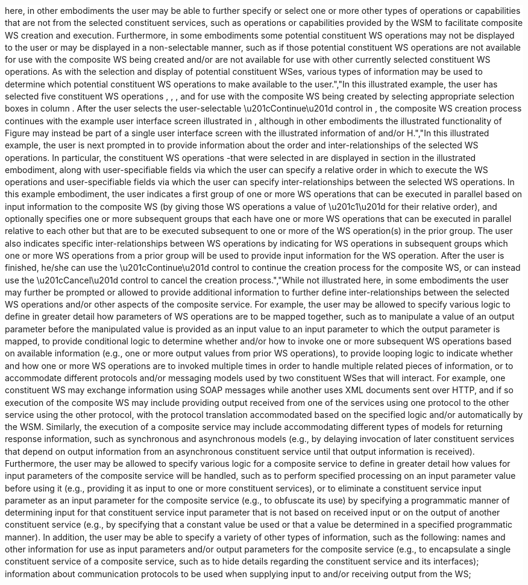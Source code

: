 here, in other embodiments the user may be able to further specify or select one or more other types of operations or capabilities that are not from the selected constituent services, such as operations or capabilities provided by the WSM to facilitate composite WS creation and execution. Furthermore, in some embodiments some potential constituent WS operations may not be displayed to the user or may be displayed in a non-selectable manner, such as if those potential constituent WS operations are not available for use with the composite WS being created and\/or are not available for use with other currently selected constituent WS operations. As with the selection and display of potential constituent WSes, various types of information may be used to determine which potential constituent WS operations to make available to the user.","In this illustrated example, the user has selected five constituent WS operations , , , and for use with the composite WS being created by selecting appropriate selection boxes in column . After the user selects the user-selectable \u201cContinue\u201d control in , the composite WS creation process continues with the example user interface screen illustrated in , although in other embodiments the illustrated functionality of Figure may instead be part of a single user interface screen with the illustrated information of  and\/or H.","In this illustrated example, the user is next prompted in  to provide information about the order and inter-relationships of the selected WS operations. In particular, the constituent WS operations -that were selected in  are displayed in section  in the illustrated embodiment, along with user-specifiable fields via which the user can specify a relative order in which to execute the WS operations and user-specifiable fields via which the user can specify inter-relationships between the selected WS operations. In this example embodiment, the user indicates a first group of one or more WS operations that can be executed in parallel based on input information to the composite WS (by giving those WS operations a value of \u201c1\u201d for their relative order), and optionally specifies one or more subsequent groups that each have one or more WS operations that can be executed in parallel relative to each other but that are to be executed subsequent to one or more of the WS operation(s) in the prior group. The user also indicates specific inter-relationships between WS operations by indicating for WS operations in subsequent groups which one or more WS operations from a prior group will be used to provide input information for the WS operation. After the user is finished, he\/she can use the \u201cContinue\u201d control to continue the creation process for the composite WS, or can instead use the \u201cCancel\u201d control to cancel the creation process.","While not illustrated here, in some embodiments the user may further be prompted or allowed to provide additional information to further define inter-relationships between the selected WS operations and\/or other aspects of the composite service. For example, the user may be allowed to specify various logic to define in greater detail how parameters of WS operations are to be mapped together, such as to manipulate a value of an output parameter before the manipulated value is provided as an input value to an input parameter to which the output parameter is mapped, to provide conditional logic to determine whether and\/or how to invoke one or more subsequent WS operations based on available information (e.g., one or more output values from prior WS operations), to provide looping logic to indicate whether and how one or more WS operations are to invoked multiple times in order to handle multiple related pieces of information, or to accommodate different protocols and\/or messaging models used by two constituent WSes that will interact. For example, one constituent WS may exchange information using SOAP messages while another uses XML documents sent over HTTP, and if so execution of the composite WS may include providing output received from one of the services using one protocol to the other service using the other protocol, with the protocol translation accommodated based on the specified logic and\/or automatically by the WSM. Similarly, the execution of a composite service may include accommodating different types of models for returning response information, such as synchronous and asynchronous models (e.g., by delaying invocation of later constituent services that depend on output information from an asynchronous constituent service until that output information is received). Furthermore, the user may be allowed to specify various logic for a composite service to define in greater detail how values for input parameters of the composite service will be handled, such as to perform specified processing on an input parameter value before using it (e.g., providing it as input to one or more constituent services), or to eliminate a constituent service input parameter as an input parameter for the composite service (e.g., to obfuscate its use) by specifying a programmatic manner of determining input for that constituent service input parameter that is not based on received input or on the output of another constituent service (e.g., by specifying that a constant value be used or that a value be determined in a specified programmatic manner). In addition, the user may be able to specify a variety of other types of information, such as the following: names and other information for use as input parameters and\/or output parameters for the composite service (e.g., to encapsulate a single constituent service of a composite service, such as to hide details regarding the constituent service and its interfaces); information about communication protocols to be used when supplying input to and\/or receiving output from the WS;